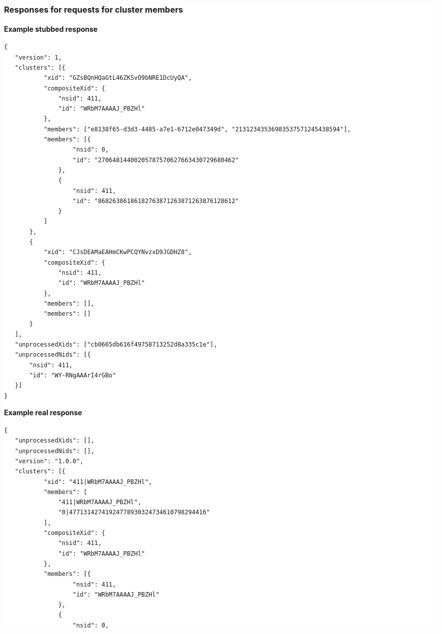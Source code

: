 ### Responses for requests for cluster members

__Example stubbed response__

```
{
   "version": 1,
   "clusters": [{
           "xid": "GZsBQnHQaGtL46ZKSvO9bNRE1DcUyQA",
           "compositeXid": {
               "nsid": 411,
               "id": "WRbM7AAAAJ_PBZHl"
           },
           "members": ["e8138f65-d3d3-4485-a7e1-6712e047349d", "21312343536983537571245438594"],
           "members": [{
                   "nsid": 0,
                   "id": "27064814400205787570627663430729680462"
               },
               {
                   "nsid": 411,
                   "id": "86826386186182763871263871263876128612"
               }
           ]
       },
       {
           "xid": "CJsDEAMaEAHmCKwPCQYNvzxD9JGDHZ8",
           "compositeXid": {
               "nsid": 411,
               "id": "WRbM7AAAAJ_PBZHl"
           },
           "members": [],
           "members": []
       }
   ],
   "unprocessedXids": ["cb0665db616f49758713252d8a335c1e"],
   "unprocessedNids": [{
       "nsid": 411,
       "id": "WY-RNgAAArI4rGBo"
   }]
}
```

__Example real response__

```
{
   "unprocessedXids": [],
   "unprocessedNids": [],
   "version": "1.0.0",
   "clusters": [{
           "xid": "411|WRbM7AAAAJ_PBZHl",
           "members": [
               "411|WRbM7AAAAJ_PBZHl",
               "0|47713142741924778930324734610798294416"
           ],
           "compositeXid": {
               "nsid": 411,
               "id": "WRbM7AAAAJ_PBZHl"
           },
           "members": [{
                   "nsid": 411,
                   "id": "WRbM7AAAAJ_PBZHl"
               },
               {
                   "nsid": 0,
```